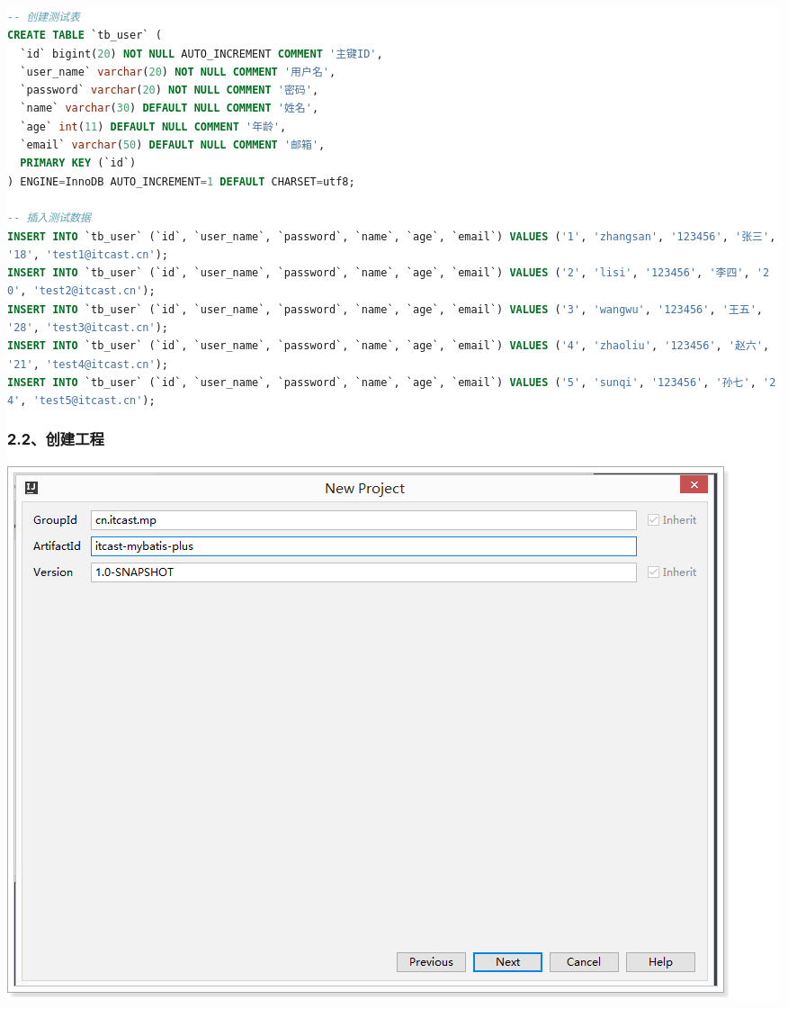 ~~~sql
-- 创建测试表
CREATE TABLE `tb_user` (
  `id` bigint(20) NOT NULL AUTO_INCREMENT COMMENT '主键ID',
  `user_name` varchar(20) NOT NULL COMMENT '用户名',
  `password` varchar(20) NOT NULL COMMENT '密码',
  `name` varchar(30) DEFAULT NULL COMMENT '姓名',
  `age` int(11) DEFAULT NULL COMMENT '年龄',
  `email` varchar(50) DEFAULT NULL COMMENT '邮箱',
  PRIMARY KEY (`id`)
) ENGINE=InnoDB AUTO_INCREMENT=1 DEFAULT CHARSET=utf8;

-- 插入测试数据
INSERT INTO `tb_user` (`id`, `user_name`, `password`, `name`, `age`, `email`) VALUES ('1', 'zhangsan', '123456', '张三', '18', 'test1@itcast.cn');
INSERT INTO `tb_user` (`id`, `user_name`, `password`, `name`, `age`, `email`) VALUES ('2', 'lisi', '123456', '李四', '20', 'test2@itcast.cn');
INSERT INTO `tb_user` (`id`, `user_name`, `password`, `name`, `age`, `email`) VALUES ('3', 'wangwu', '123456', '王五', '28', 'test3@itcast.cn');
INSERT INTO `tb_user` (`id`, `user_name`, `password`, `name`, `age`, `email`) VALUES ('4', 'zhaoliu', '123456', '赵六', '21', 'test4@itcast.cn');
INSERT INTO `tb_user` (`id`, `user_name`, `password`, `name`, `age`, `email`) VALUES ('5', 'sunqi', '123456', '孙七', '24', 'test5@itcast.cn');
~~~

### 2.2、创建工程

![1556249361345](./assets/1556249361345.png)

